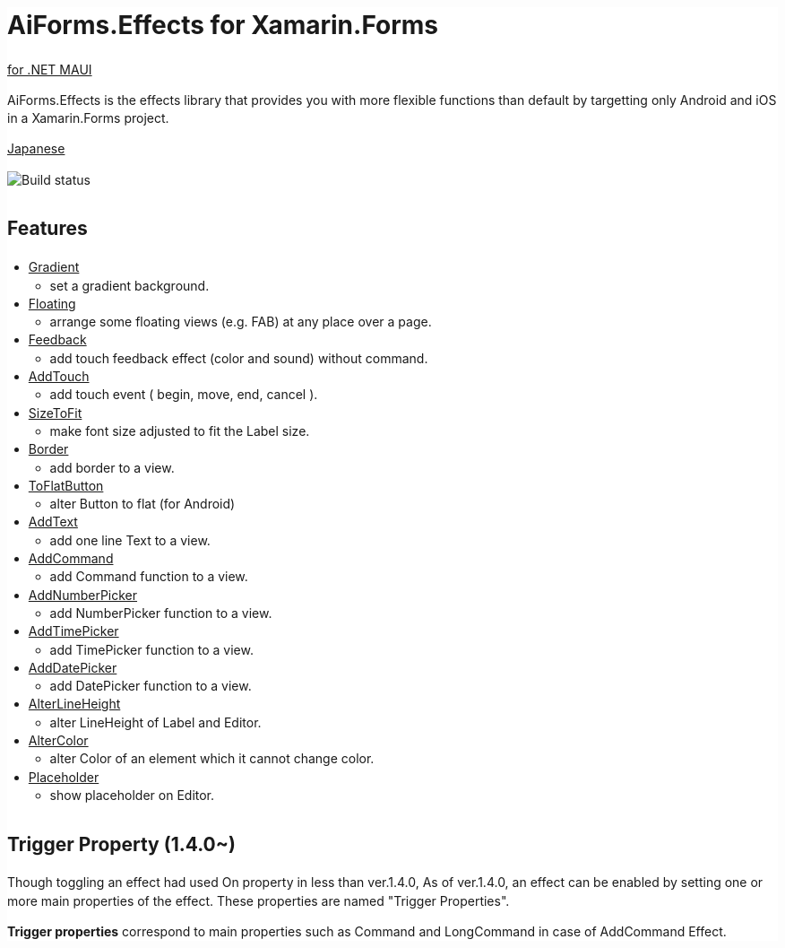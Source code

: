# AiForms.Effects for Xamarin.Forms

[for .NET MAUI](https://github.com/muak/AiForms.Maui.Effects)

AiForms.Effects is the effects library that provides you with more flexible functions than default by targetting only Android and iOS in a Xamarin.Forms project.

[Japanese](./README-ja.md)

![Build status](https://kamusoft.visualstudio.com/NugetCI/_apis/build/status/AiForms.Effects)

## Features
* [Gradient](#gradient)
  * set a gradient background.
* [Floating](#floating)
    * arrange some floating views (e.g. FAB) at any place over a page.
* [Feedback](#feedback)
    * add touch feedback effect (color and sound) without command.
* [AddTouch](#addtouch)
    * add touch event ( begin, move, end, cancel ).
* [SizeToFit](#sizetofit)
    * make font size adjusted to fit the Label size.
* [Border](#border)
    * add border to a view.
* [ToFlatButton](#toflatbutton)
	* alter Button to flat (for Android)
* [AddText](#addtext)
	* add one line Text to a view.
* [AddCommand](#addcommand)
    * add Command function to a view.
* [AddNumberPicker](#addnumberpicker)
    * add NumberPicker function to a view.
* [AddTimePicker](#addtimepicker)
	* add TimePicker function to a view.
* [AddDatePicker](#adddatepicker)
	* add DatePicker function to a view.
* [AlterLineHeight](#alterlineheight)
    * alter LineHeight of Label and Editor.
* [AlterColor](#altercolor)
	* alter Color of an element which it cannot change color.
* [Placeholder](#placeholder)
	* show placeholder on Editor.

## **Trigger Property (1.4.0~)**

Though toggling an effect had used On property in less than ver.1.4.0, As of ver.1.4.0, an effect can be enabled by setting one or more main properties of the effect.
These properties are named "Trigger Properties".

 **Trigger properties** correspond to main properties such as Command and LongCommand in case of AddCommand Effect.
